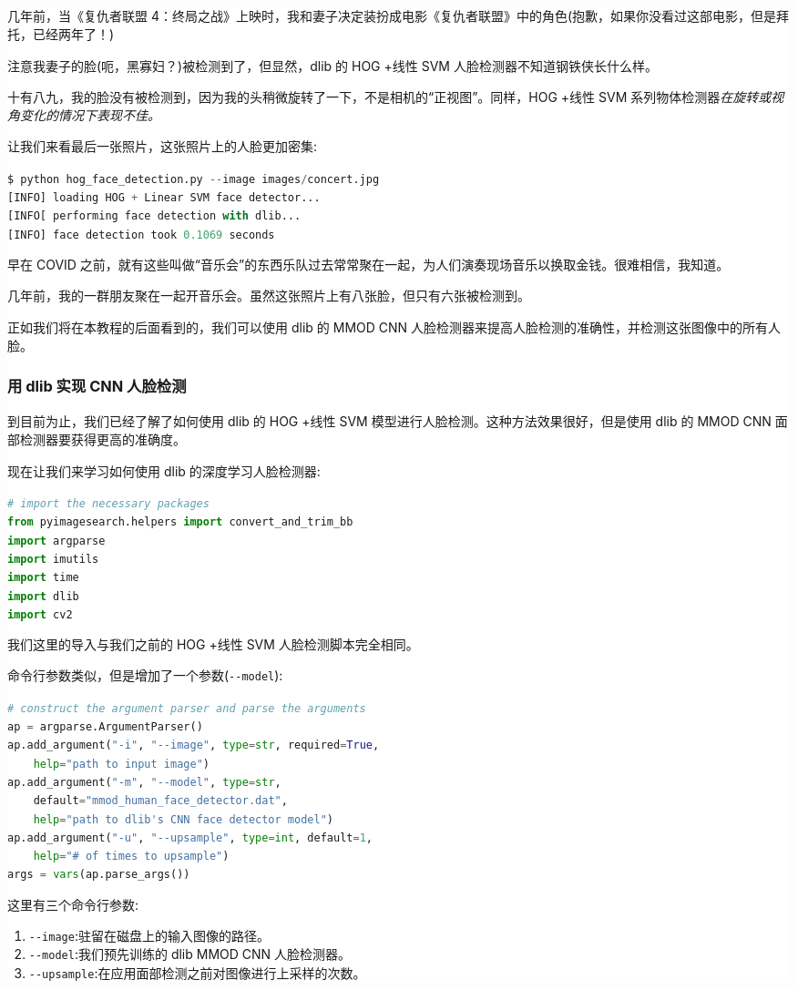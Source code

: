 几年前，当《复仇者联盟 4：终局之战》上映时，我和妻子决定装扮成电影《复仇者联盟》中的角色(抱歉，如果你没看过这部电影，但是拜托，已经两年了！)

注意我妻子的脸(呃，黑寡妇？)被检测到了，但显然，dlib 的 HOG +线性 SVM 人脸检测器不知道钢铁侠长什么样。

十有八九，我的脸没有被检测到，因为我的头稍微旋转了一下，不是相机的“正视图”。同样，HOG +线性 SVM 系列物体检测器*在旋转或视角变化的情况下表现不佳。*

让我们来看最后一张照片，这张照片上的人脸更加密集:

```py
$ python hog_face_detection.py --image images/concert.jpg 
[INFO] loading HOG + Linear SVM face detector...
[INFO[ performing face detection with dlib...
[INFO] face detection took 0.1069 seconds
```

早在 COVID 之前，就有这些叫做“音乐会”的东西乐队过去常常聚在一起，为人们演奏现场音乐以换取金钱。很难相信，我知道。

几年前，我的一群朋友聚在一起开音乐会。虽然这张照片上有八张脸，但只有六张被检测到。

正如我们将在本教程的后面看到的，我们可以使用 dlib 的 MMOD CNN 人脸检测器来提高人脸检测的准确性，并检测这张图像中的所有人脸。

### **用 dlib 实现 CNN 人脸检测**

到目前为止，我们已经了解了如何使用 dlib 的 HOG +线性 SVM 模型进行人脸检测。这种方法效果很好，但是使用 dlib 的 MMOD CNN 面部检测器要获得更高的准确度。

现在让我们来学习如何使用 dlib 的深度学习人脸检测器:

```py
# import the necessary packages
from pyimagesearch.helpers import convert_and_trim_bb
import argparse
import imutils
import time
import dlib
import cv2
```

我们这里的导入与我们之前的 HOG +线性 SVM 人脸检测脚本完全相同。

命令行参数类似，但是增加了一个参数(`--model`):

```py
# construct the argument parser and parse the arguments
ap = argparse.ArgumentParser()
ap.add_argument("-i", "--image", type=str, required=True,
	help="path to input image")
ap.add_argument("-m", "--model", type=str,
	default="mmod_human_face_detector.dat",
	help="path to dlib's CNN face detector model")
ap.add_argument("-u", "--upsample", type=int, default=1,
	help="# of times to upsample")
args = vars(ap.parse_args())
```

这里有三个命令行参数:

1.  `--image`:驻留在磁盘上的输入图像的路径。
2.  `--model`:我们预先训练的 dlib MMOD CNN 人脸检测器。
3.  `--upsample`:在应用面部检测之前对图像进行上采样的次数。
